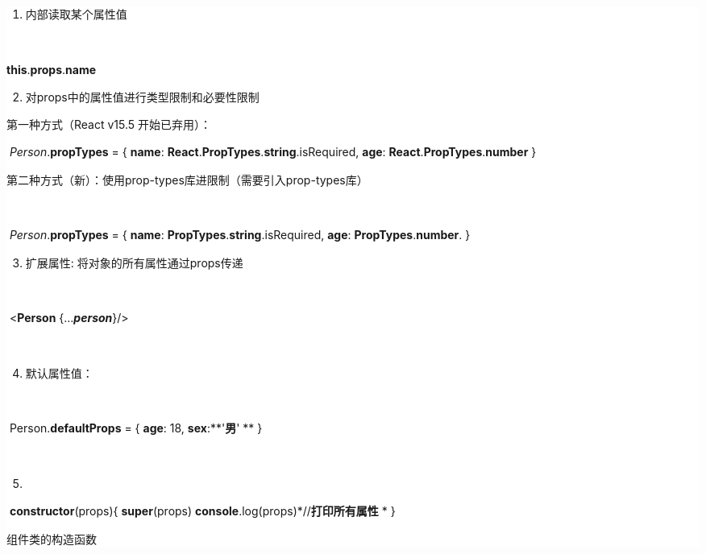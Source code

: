 1.   内部读取某个属性值

​        

​        **this**.**props**.**name**        









2.   对props中的属性值进行类型限制和必要性限制

第一种方式（React v15.5 开始已弃用）：     

​        *Person*.**propTypes** = {      **name**: **React**.**PropTypes**.**string**.isRequired,      **age**: **React**.**PropTypes**.**number**     }        









第二种方式（新）：使用prop-types库进限制（需要引入prop-types库）

​         

​        *Person*.**propTypes** = {      **name**: **PropTypes**.**string**.isRequired,      **age**: **PropTypes**.**number**.      }        









3.   扩展属性: 将对象的所有属性通过props传递

​     

​        <**Person** {...***person***}/>        

​    



4.   默认属性值：

​     

​        Person.**defaultProps** = {      **age**: 18,      **sex**:**'****男****' **    }             

​    



5.        

​        **constructor**(props){      **super**(props)      **console**.log(props)*//**打印所有属性** *    }             

组件类的构造函数



 